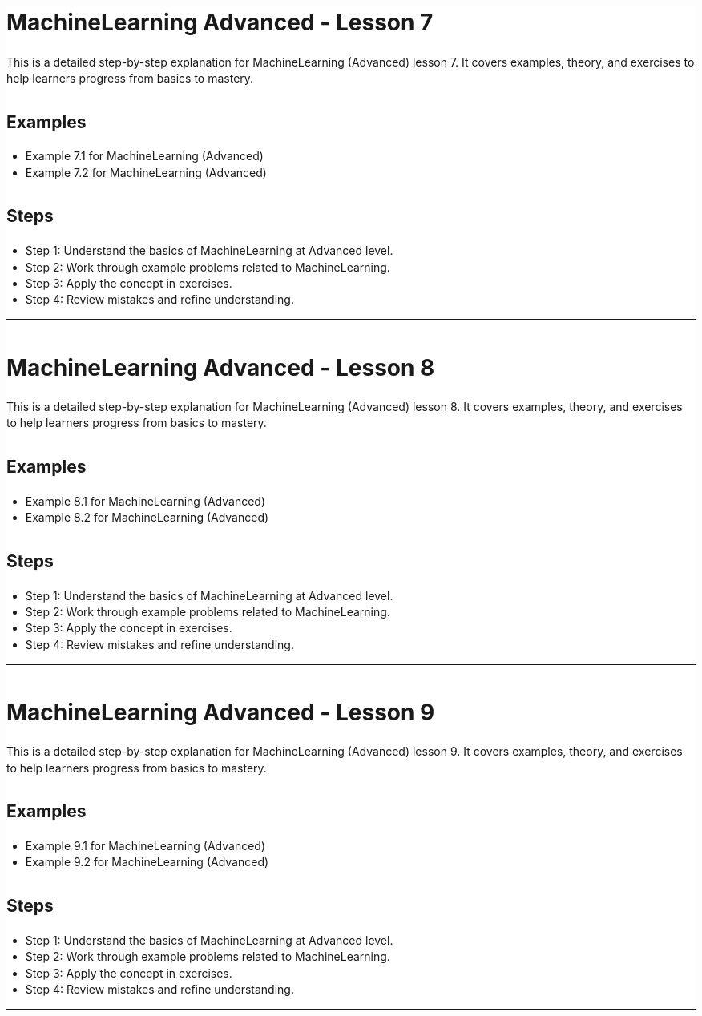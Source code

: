 
# MachineLearning Advanced - Lesson 7

This is a detailed step-by-step explanation for MachineLearning (Advanced) lesson 7. It covers examples, theory, and exercises to help learners progress from basics to mastery.

## Examples
- Example 7.1 for MachineLearning (Advanced)
- Example 7.2 for MachineLearning (Advanced)

## Steps
- Step 1: Understand the basics of MachineLearning at Advanced level.
- Step 2: Work through example problems related to MachineLearning.
- Step 3: Apply the concept in exercises.
- Step 4: Review mistakes and refine understanding.

---

# MachineLearning Advanced - Lesson 8

This is a detailed step-by-step explanation for MachineLearning (Advanced) lesson 8. It covers examples, theory, and exercises to help learners progress from basics to mastery.

## Examples
- Example 8.1 for MachineLearning (Advanced)
- Example 8.2 for MachineLearning (Advanced)

## Steps
- Step 1: Understand the basics of MachineLearning at Advanced level.
- Step 2: Work through example problems related to MachineLearning.
- Step 3: Apply the concept in exercises.
- Step 4: Review mistakes and refine understanding.

---

# MachineLearning Advanced - Lesson 9

This is a detailed step-by-step explanation for MachineLearning (Advanced) lesson 9. It covers examples, theory, and exercises to help learners progress from basics to mastery.

## Examples
- Example 9.1 for MachineLearning (Advanced)
- Example 9.2 for MachineLearning (Advanced)

## Steps
- Step 1: Understand the basics of MachineLearning at Advanced level.
- Step 2: Work through example problems related to MachineLearning.
- Step 3: Apply the concept in exercises.
- Step 4: Review mistakes and refine understanding.

---